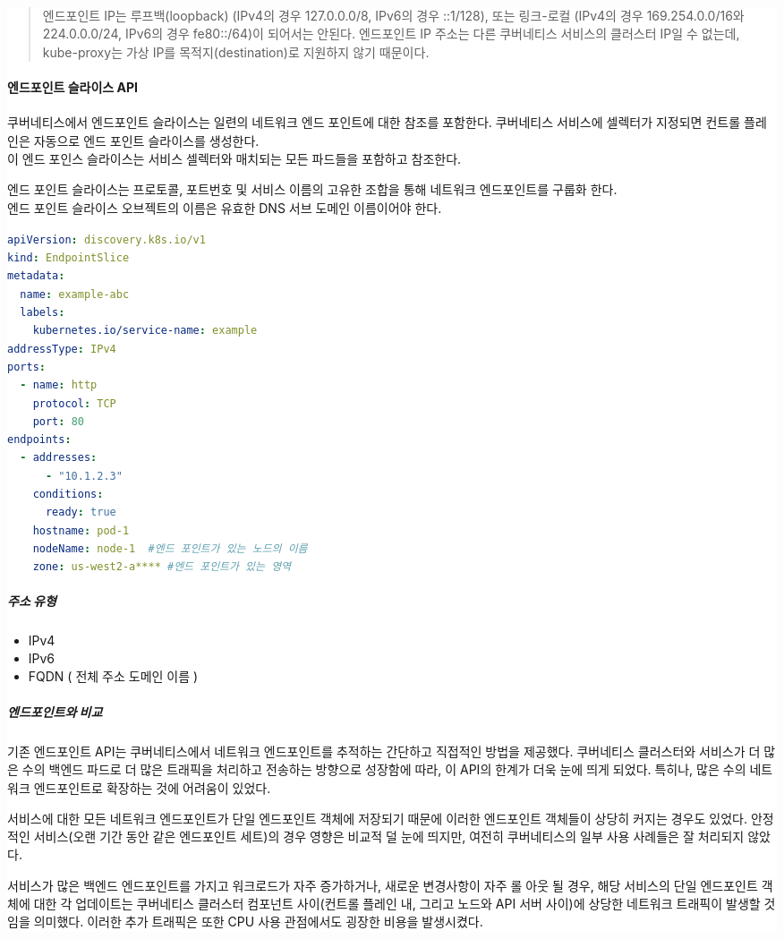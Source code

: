 > 엔드포인트 IP는 루프백(loopback) (IPv4의 경우 127.0.0.0/8, IPv6의 경우 ::1/128), 또는 링크-로컬 (IPv4의 경우 169.254.0.0/16와 224.0.0.0/24, IPv6의 경우 fe80::/64)이 되어서는 안된다.
> 엔드포인트 IP 주소는 다른 쿠버네티스 서비스의 클러스터 IP일 수 없는데, kube-proxy는 가상 IP를 목적지(destination)로 지원하지 않기 때문이다.


#### 엔드포인트 슬라이스 API 

쿠버네티스에서 엔드포인트 슬라이스는 일련의 네트워크 엔드 포인트에 대한 참조를 포함한다. 
쿠버네티스 서비스에 셀렉터가 지정되면 컨트롤 플레인은 자동으로 엔드 포인트 슬라이스를 생성한다.  
이 엔드 포인스 슬라이스는 서비스 셀렉터와 매치되는 모든 파드들을 포함하고 참조한다.   

엔드 포인트 슬라이스는 프로토콜, 포트번호 및 서비스 이름의 고유한 조합을 통해 네트워크 엔드포인트를 구룹화 한다.  
엔드 포인트 슬라이스 오브젝트의 이름은 유효한 DNS 서브 도메인 이름이어야 한다. 

```yaml
apiVersion: discovery.k8s.io/v1
kind: EndpointSlice
metadata:
  name: example-abc
  labels:
    kubernetes.io/service-name: example
addressType: IPv4
ports:
  - name: http
    protocol: TCP
    port: 80
endpoints:
  - addresses:
      - "10.1.2.3"
    conditions:
      ready: true
    hostname: pod-1
    nodeName: node-1  #엔드 포인트가 있는 노드의 이름 
    zone: us-west2-a**** #엔드 포인트가 있는 영역
```

##### 주소 유형 

- IPv4 
- IPv6 
- FQDN ( 전체 주소 도메인 이름 )

##### 엔드포인트와 비교

기존 엔드포인트 API는 쿠버네티스에서 네트워크 엔드포인트를 추적하는 간단하고 직접적인 방법을 제공했다.
쿠버네티스 클러스터와 서비스가 더 많은 수의 백엔드 파드로 더 많은 트래픽을 처리하고 전송하는 방향으로 성장함에 따라,
이 API의 한계가 더욱 눈에 띄게 되었다. 특히나, 많은 수의 네트워크 엔드포인트로 확장하는 것에 어려움이 있었다.

서비스에 대한 모든 네트워크 엔드포인트가 단일 엔드포인트 객체에 저장되기 때문에 이러한 엔드포인트 객체들이 상당히 커지는 경우도 있었다. 
안정적인 서비스(오랜 기간 동안 같은 엔드포인트 세트)의 경우 영향은 비교적 덜 눈에 띄지만, 
여전히 쿠버네티스의 일부 사용 사례들은 잘 처리되지 않았다.

서비스가 많은 백엔드 엔드포인트를 가지고 워크로드가 자주 증가하거나, 새로운 변경사항이 자주 롤 아웃 될 경우,
해당 서비스의 단일 엔드포인트 객체에 대한 각 업데이트는 쿠버네티스 클러스터 컴포넌트 사이(컨트롤 플레인 내, 그리고 노드와 API 서버 사이)에
상당한 네트워크 트래픽이 발생할 것임을 의미했다. 이러한 추가 트래픽은 또한 CPU 사용 관점에서도 굉장한 비용을 발생시켰다.
